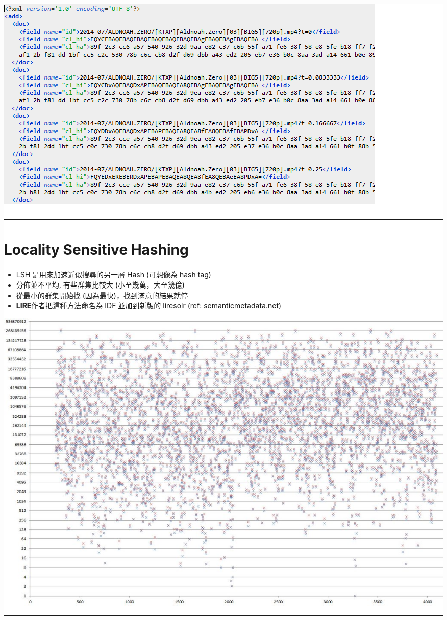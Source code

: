 # ![80%](2019-08-trace.moe/extracted.png)

---

# Locality Sensitive Hashing

- LSH 是用來加速近似搜尋的另一層 Hash (可想像為 hash tag)
- 分佈並不平均, 有些群集比較大 (小至幾萬，大至幾億)
- 從最小的群集開始找 (因為最快)，找到滿意的結果就停
- **LIRE**作者[把這種方法命名為 IDF 並加到新版的 liresolr](https://github.com/dermotte/liresolr/commit/4d500548c8e34f245de440e810bf0893e87ddbe9) (ref: [semanticmetadata.net](http://www.semanticmetadata.net/2016/03/04/lire-use-case-what-anime-is-this/))

![50%](2019-08-trace.moe/histogram.jpg)

---